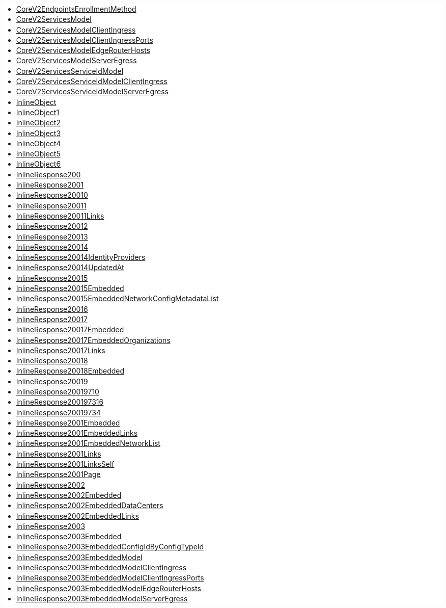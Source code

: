 - [CoreV2EndpointsEnrollmentMethod](docs/CoreV2EndpointsEnrollmentMethod.md)
 - [CoreV2ServicesModel](docs/CoreV2ServicesModel.md)
 - [CoreV2ServicesModelClientIngress](docs/CoreV2ServicesModelClientIngress.md)
 - [CoreV2ServicesModelClientIngressPorts](docs/CoreV2ServicesModelClientIngressPorts.md)
 - [CoreV2ServicesModelEdgeRouterHosts](docs/CoreV2ServicesModelEdgeRouterHosts.md)
 - [CoreV2ServicesModelServerEgress](docs/CoreV2ServicesModelServerEgress.md)
 - [CoreV2ServicesServiceIdModel](docs/CoreV2ServicesServiceIdModel.md)
 - [CoreV2ServicesServiceIdModelClientIngress](docs/CoreV2ServicesServiceIdModelClientIngress.md)
 - [CoreV2ServicesServiceIdModelServerEgress](docs/CoreV2ServicesServiceIdModelServerEgress.md)
 - [InlineObject](docs/InlineObject.md)
 - [InlineObject1](docs/InlineObject1.md)
 - [InlineObject2](docs/InlineObject2.md)
 - [InlineObject3](docs/InlineObject3.md)
 - [InlineObject4](docs/InlineObject4.md)
 - [InlineObject5](docs/InlineObject5.md)
 - [InlineObject6](docs/InlineObject6.md)
 - [InlineResponse200](docs/InlineResponse200.md)
 - [InlineResponse2001](docs/InlineResponse2001.md)
 - [InlineResponse20010](docs/InlineResponse20010.md)
 - [InlineResponse20011](docs/InlineResponse20011.md)
 - [InlineResponse20011Links](docs/InlineResponse20011Links.md)
 - [InlineResponse20012](docs/InlineResponse20012.md)
 - [InlineResponse20013](docs/InlineResponse20013.md)
 - [InlineResponse20014](docs/InlineResponse20014.md)
 - [InlineResponse20014IdentityProviders](docs/InlineResponse20014IdentityProviders.md)
 - [InlineResponse20014UpdatedAt](docs/InlineResponse20014UpdatedAt.md)
 - [InlineResponse20015](docs/InlineResponse20015.md)
 - [InlineResponse20015Embedded](docs/InlineResponse20015Embedded.md)
 - [InlineResponse20015EmbeddedNetworkConfigMetadataList](docs/InlineResponse20015EmbeddedNetworkConfigMetadataList.md)
 - [InlineResponse20016](docs/InlineResponse20016.md)
 - [InlineResponse20017](docs/InlineResponse20017.md)
 - [InlineResponse20017Embedded](docs/InlineResponse20017Embedded.md)
 - [InlineResponse20017EmbeddedOrganizations](docs/InlineResponse20017EmbeddedOrganizations.md)
 - [InlineResponse20017Links](docs/InlineResponse20017Links.md)
 - [InlineResponse20018](docs/InlineResponse20018.md)
 - [InlineResponse20018Embedded](docs/InlineResponse20018Embedded.md)
 - [InlineResponse20019](docs/InlineResponse20019.md)
 - [InlineResponse20019710](docs/InlineResponse20019710.md)
 - [InlineResponse200197316](docs/InlineResponse200197316.md)
 - [InlineResponse20019734](docs/InlineResponse20019734.md)
 - [InlineResponse2001Embedded](docs/InlineResponse2001Embedded.md)
 - [InlineResponse2001EmbeddedLinks](docs/InlineResponse2001EmbeddedLinks.md)
 - [InlineResponse2001EmbeddedNetworkList](docs/InlineResponse2001EmbeddedNetworkList.md)
 - [InlineResponse2001Links](docs/InlineResponse2001Links.md)
 - [InlineResponse2001LinksSelf](docs/InlineResponse2001LinksSelf.md)
 - [InlineResponse2001Page](docs/InlineResponse2001Page.md)
 - [InlineResponse2002](docs/InlineResponse2002.md)
 - [InlineResponse2002Embedded](docs/InlineResponse2002Embedded.md)
 - [InlineResponse2002EmbeddedDataCenters](docs/InlineResponse2002EmbeddedDataCenters.md)
 - [InlineResponse2002EmbeddedLinks](docs/InlineResponse2002EmbeddedLinks.md)
 - [InlineResponse2003](docs/InlineResponse2003.md)
 - [InlineResponse2003Embedded](docs/InlineResponse2003Embedded.md)
 - [InlineResponse2003EmbeddedConfigIdByConfigTypeId](docs/InlineResponse2003EmbeddedConfigIdByConfigTypeId.md)
 - [InlineResponse2003EmbeddedModel](docs/InlineResponse2003EmbeddedModel.md)
 - [InlineResponse2003EmbeddedModelClientIngress](docs/InlineResponse2003EmbeddedModelClientIngress.md)
 - [InlineResponse2003EmbeddedModelClientIngressPorts](docs/InlineResponse2003EmbeddedModelClientIngressPorts.md)
 - [InlineResponse2003EmbeddedModelEdgeRouterHosts](docs/InlineResponse2003EmbeddedModelEdgeRouterHosts.md)
 - [InlineResponse2003EmbeddedModelServerEgress](docs/InlineResponse2003EmbeddedModelServerEgress.md)